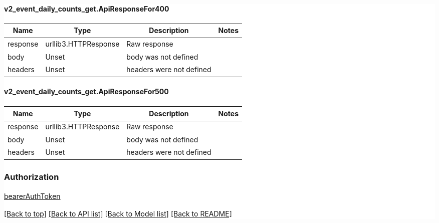 #### v2_event_daily_counts_get.ApiResponseFor400
Name | Type | Description  | Notes
------------- | ------------- | ------------- | -------------
response | urllib3.HTTPResponse | Raw response |
body | Unset | body was not defined |
headers | Unset | headers were not defined |

#### v2_event_daily_counts_get.ApiResponseFor500
Name | Type | Description  | Notes
------------- | ------------- | ------------- | -------------
response | urllib3.HTTPResponse | Raw response |
body | Unset | body was not defined |
headers | Unset | headers were not defined |

### Authorization

[bearerAuthToken](../../../README.md#bearerAuthToken)

[[Back to top]](#__pageTop) [[Back to API list]](../../../README.md#documentation-for-api-endpoints) [[Back to Model list]](../../../README.md#documentation-for-models) [[Back to README]](../../../README.md)

